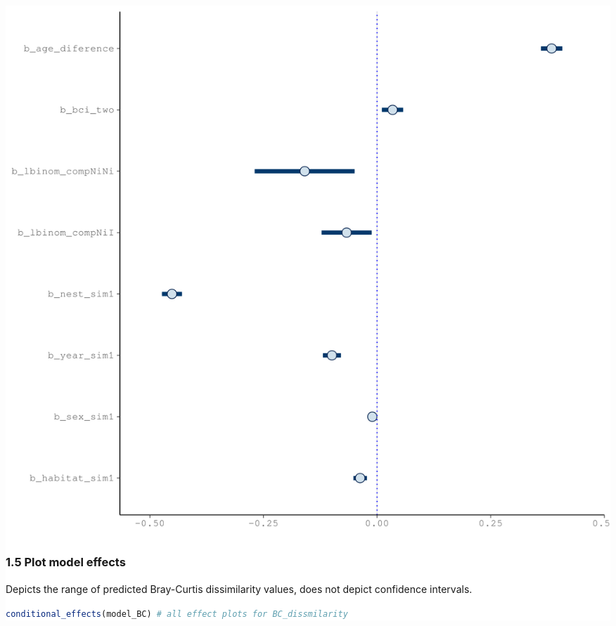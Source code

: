 ![model-results-16s](/pics/BC-model-results-16s.svg)



### 1.5 Plot model effects

Depicts the range of predicted Bray-Curtis dissimilarity values, does not depict confidence intervals.

```R
conditional_effects(model_BC) # all effect plots for BC_dissmilarity
```


